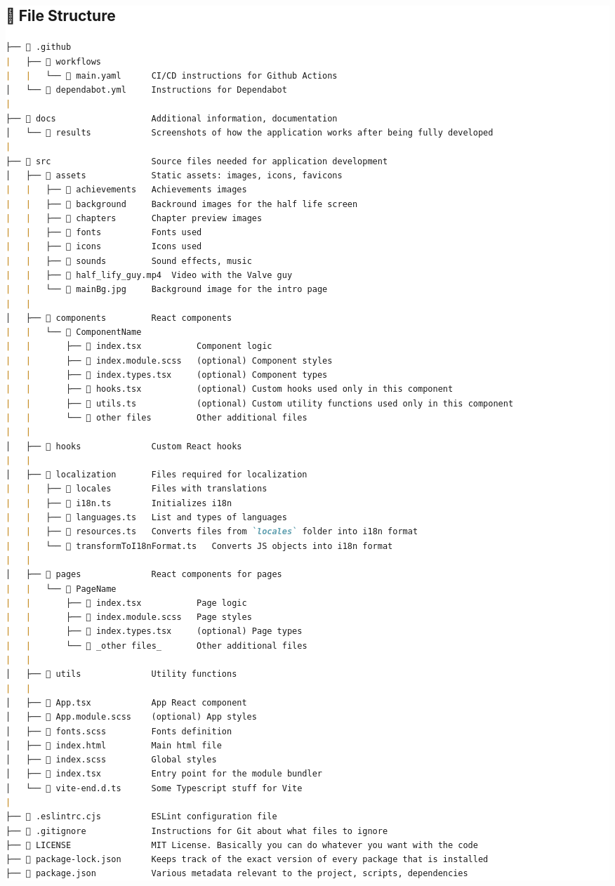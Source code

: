 ## 📁 File Structure

```Markdown
├── 📁 .github
|   ├── 📁 workflows
|   |   └── 📝 main.yaml      CI/CD instructions for Github Actions
│   └── 📝 dependabot.yml     Instructions for Dependabot
|
├── 📁 docs                   Additional information, documentation
│   └── 📁 results            Screenshots of how the application works after being fully developed
|
├── 📁 src                    Source files needed for application development
│   ├── 📁 assets             Static assets: images, icons, favicons
|   |   ├── 📁 achievements   Achievements images
|   |   ├── 📁 background     Backround images for the half life screen
|   |   ├── 📁 chapters       Chapter preview images
|   |   ├── 📁 fonts          Fonts used
|   |   ├── 📁 icons          Icons used
|   |   ├── 📁 sounds         Sound effects, music
|   |   ├── 📝 half_lify_guy.mp4  Video with the Valve guy
|   |   └── 📝 mainBg.jpg     Background image for the intro page
|   |
│   ├── 📁 components         React components
|   |   └── 📁 ComponentName
|   |       ├── 📝 index.tsx           Component logic
|   |       ├── 📝 index.module.scss   (optional) Component styles
|   |       ├── 📝 index.types.tsx     (optional) Component types
|   |       ├── 📝 hooks.tsx           (optional) Custom hooks used only in this component
|   |       ├── 📝 utils.ts            (optional) Custom utility functions used only in this component
|   |       └── 📝 other files         Other additional files
|   |
│   ├── 📁 hooks              Custom React hooks
|   |
│   ├── 📁 localization       Files required for localization
|   |   ├── 📁 locales        Files with translations
|   |   ├── 📝 i18n.ts        Initializes i18n
|   |   ├── 📝 languages.ts   List and types of languages
|   |   ├── 📝 resources.ts   Converts files from `locales` folder into i18n format
|   |   └── 📝 transformToI18nFormat.ts   Converts JS objects into i18n format
|   |
│   ├── 📁 pages              React components for pages
|   |   └── 📁 PageName
|   |       ├── 📝 index.tsx           Page logic
|   |       ├── 📝 index.module.scss   Page styles
|   |       ├── 📝 index.types.tsx     (optional) Page types
|   |       └── 📝 _other files_       Other additional files
|   |
│   ├── 📁 utils              Utility functions
|   |
│   ├── 📝 App.tsx            App React component
│   ├── 📝 App.module.scss    (optional) App styles
│   ├── 📝 fonts.scss         Fonts definition
│   ├── 📝 index.html         Main html file
│   ├── 📝 index.scss         Global styles
│   ├── 📝 index.tsx          Entry point for the module bundler
│   └── 📝 vite-end.d.ts      Some Typescript stuff for Vite
|
├── 📝 .eslintrc.cjs          ESLint configuration file
├── 📝 .gitignore             Instructions for Git about what files to ignore
├── 📝 LICENSE                MIT License. Basically you can do whatever you want with the code
├── 📝 package-lock.json      Keeps track of the exact version of every package that is installed
├── 📝 package.json           Various metadata relevant to the project, scripts, dependencies
```